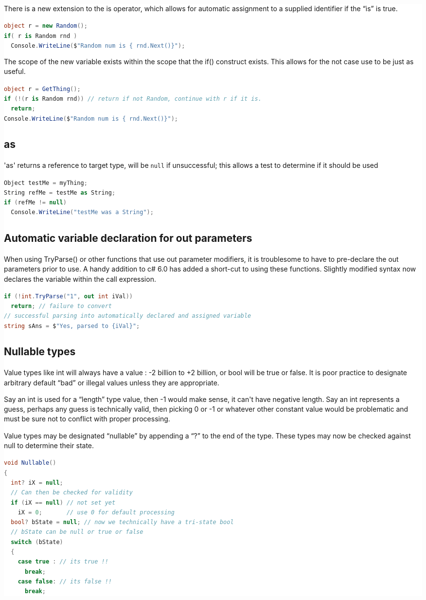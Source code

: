 There is a new extension to the is operator, which allows for automatic assignment to a supplied identifier if the “is” is true.
``` c#
object r = new Random();
if( r is Random rnd )
  Console.WriteLine($"Random num is { rnd.Next()}");
```
The scope of the new variable exists within the scope that the if() construct exists. This allows for the not case use to be just as useful.
``` c#
object r = GetThing();
if (!(r is Random rnd)) // return if not Random, continue with r if it is.
  return;
Console.WriteLine($"Random num is { rnd.Next()}");
```

## as
'as' returns a reference to target type, will be `null` if unsuccessful; this allows a test to determine if it should be used
``` c#
Object testMe = myThing;
String refMe = testMe as String;
if (refMe != null)
  Console.WriteLine("testMe was a String");
```

## Automatic variable declaration for out parameters
When using TryParse() or other functions that use out parameter modifiers, it is troublesome to have to pre-declare the out parameters prior to use. A handy addition to c# 6.0 has added a short-cut to using these functions. Slightly modified syntax now declares the variable within the call expression.
``` c#
if (!int.TryParse("1", out int iVal))
  return; // failure to convert
// successful parsing into automatically declared and assigned variable
string sAns = $"Yes, parsed to {iVal}";
```
## Nullable types
Value types like int will always have a value : -2 billion to +2 billion, or bool will be true or false. It is poor practice to designate arbitrary default “bad” or illegal values unless they are appropriate.

Say an int is used for a “length” type value, then -1 would make sense, it can't have negative length. Say an int represents a guess, perhaps any guess is technically valid, then picking 0 or -1 or whatever other constant value would be problematic and must be sure not to conflict with proper processing.

Value types may be designated “nullable” by appending a “?” to the end of the type. These types may now be checked against null to determine their state.
``` c#
void Nullable()
{
  int? iX = null;
  // Can then be checked for validity
  if (iX == null) // not set yet
    iX = 0;       // use 0 for default processing
  bool? bState = null; // now we technically have a tri-state bool
  // bState can be null or true or false
  switch (bState)
  {
    case true : // its true !!
      break;
    case false: // its false !!
      break;
```